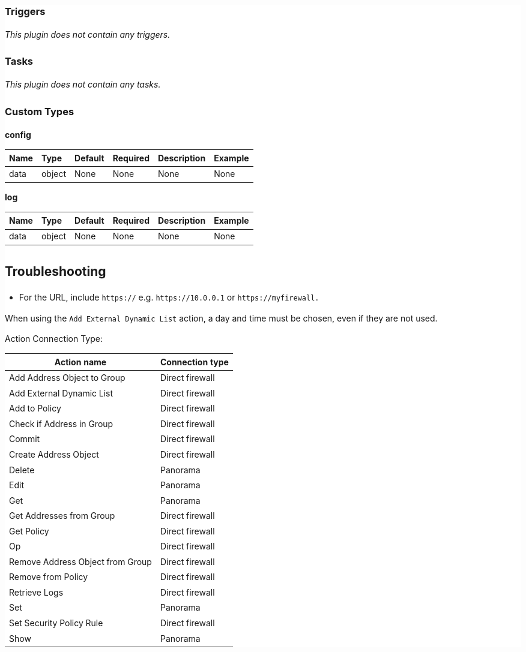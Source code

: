 ### Triggers
  
*This plugin does not contain any triggers.*
### Tasks
  
*This plugin does not contain any tasks.*

### Custom Types
  
**config**

|Name|Type|Default|Required|Description|Example|
| :--- | :--- | :--- | :--- | :--- | :--- |
|data|object|None|None|None|None|
  
**log**

|Name|Type|Default|Required|Description|Example|
| :--- | :--- | :--- | :--- | :--- | :--- |
|data|object|None|None|None|None|


## Troubleshooting

* For the URL, include `https://` e.g. `https://10.0.0.1` or `https://myfirewall.`

 When using the `Add External Dynamic List` action, a day and time must be chosen, even if they are not used.

 Action Connection Type:

 | Action name                      | Connection type       |
 | -----------                      | --------------------- |
 | Add Address Object to Group      | Direct firewall       |
 | Add External Dynamic List        | Direct firewall       |
 | Add to Policy                    | Direct firewall       |
 | Check if Address in Group        | Direct firewall       |
 | Commit                           | Direct firewall       |
 | Create Address Object            | Direct firewall       |
 | Delete                           | Panorama              |
 | Edit                             | Panorama              |
 | Get                              | Panorama              |
 | Get Addresses from Group         | Direct firewall       |
 | Get Policy                       | Direct firewall       |
 | Op                               | Direct firewall       |
 | Remove Address Object from Group | Direct firewall       |
 | Remove from Policy               | Direct firewall       |
 | Retrieve Logs                    | Direct firewall       |
 | Set                              | Panorama              |
 | Set Security Policy Rule         | Direct firewall       |
 | Show                             | Panorama              |
